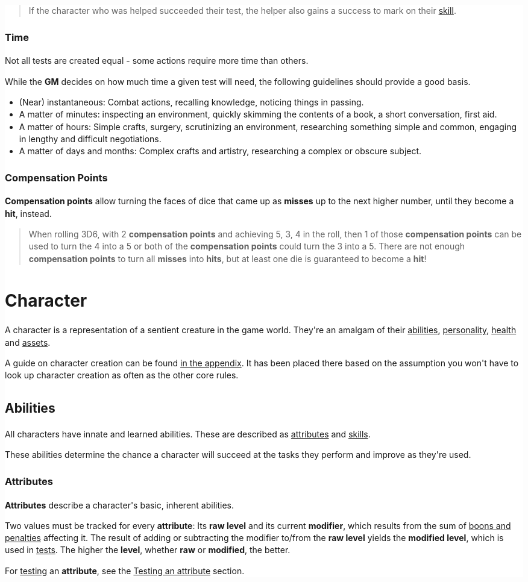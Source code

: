 > If the character who was helped succeeded their test, the helper also gains a success to mark on their [skill](#skills). 

### Time
Not all tests are created equal - some actions require more time than others. 

While the **GM** decides on how much time a given test will need, the following guidelines should provide a good basis. 

* (Near) instantaneous: Combat actions, recalling knowledge, noticing things in passing. 
* A matter of minutes: inspecting an environment, quickly skimming the contents of a book, a short conversation, first aid. 
* A matter of hours: Simple crafts, surgery, scrutinizing an environment, researching something simple and common, engaging in lengthy and difficult negotiations.
* A matter of days and months: Complex crafts and artistry, researching a complex or obscure subject. 

### Compensation Points
**Compensation points** allow turning the faces of dice that came up as **misses** up to the next higher number, until they become a **hit**, instead. 

> When rolling 3D6, with 2 **compensation points** and achieving 5, 3, 4 in the roll, then 1 of those **compensation points** can be used to turn the 4 into a 5 or both of the **compensation points** could turn the 3 into a 5. There are not enough **compensation points** to turn all **misses** into **hits**, but at least one die is guaranteed to become a **hit**! 

# Character
A character is a representation of a sentient creature in the game world. They're an amalgam of their [abilities](#abilities), [personality](#personality), [health](#health--exhaustion) and [assets](#assets). 

A guide on character creation can be found [in the appendix](#character-creation). It has been placed there based on the assumption you won't have to look up character creation as often as the other core rules. 

## Abilities
All characters have innate and learned abilities. These are described as [attributes](#attributes) and [skills](#skills). 

These abilities determine the chance a character will succeed at the tasks they perform and improve as they're used. 

### Attributes
**Attributes** describe a character's basic, inherent abilities. 

Two values must be tracked for every **attribute**: Its **raw level** and its current **modifier**, which results from the sum of [boons and penalties](#boons--penalties) affecting it. The result of adding or subtracting the modifier to/from the **raw level** yields the **modified level**, which is used in [tests](#tests). The higher the **level**, whether **raw** or **modified**, the better. 

For [testing](#tests) an **attribute**, see the [Testing an attribute](#testing-an-attribute) section. 
